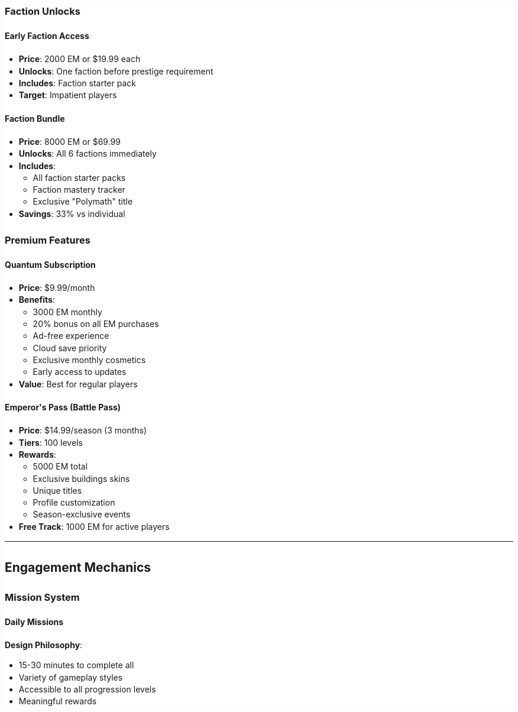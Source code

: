 ### Faction Unlocks

#### Early Faction Access
- **Price**: 2000 EM or $19.99 each
- **Unlocks**: One faction before prestige requirement
- **Includes**: Faction starter pack
- **Target**: Impatient players

#### Faction Bundle
- **Price**: 8000 EM or $69.99
- **Unlocks**: All 6 factions immediately
- **Includes**: 
  - All faction starter packs
  - Faction mastery tracker
  - Exclusive "Polymath" title
- **Savings**: 33% vs individual

### Premium Features

#### Quantum Subscription
- **Price**: $9.99/month
- **Benefits**:
  - 3000 EM monthly
  - 20% bonus on all EM purchases
  - Ad-free experience
  - Cloud save priority
  - Exclusive monthly cosmetics
  - Early access to updates
- **Value**: Best for regular players

#### Emperor's Pass (Battle Pass)
- **Price**: $14.99/season (3 months)
- **Tiers**: 100 levels
- **Rewards**:
  - 5000 EM total
  - Exclusive buildings skins
  - Unique titles
  - Profile customization
  - Season-exclusive events
- **Free Track**: 1000 EM for active players

---

## Engagement Mechanics

### Mission System

#### Daily Missions
**Design Philosophy**:
- 15-30 minutes to complete all
- Variety of gameplay styles
- Accessible to all progression levels
- Meaningful rewards
